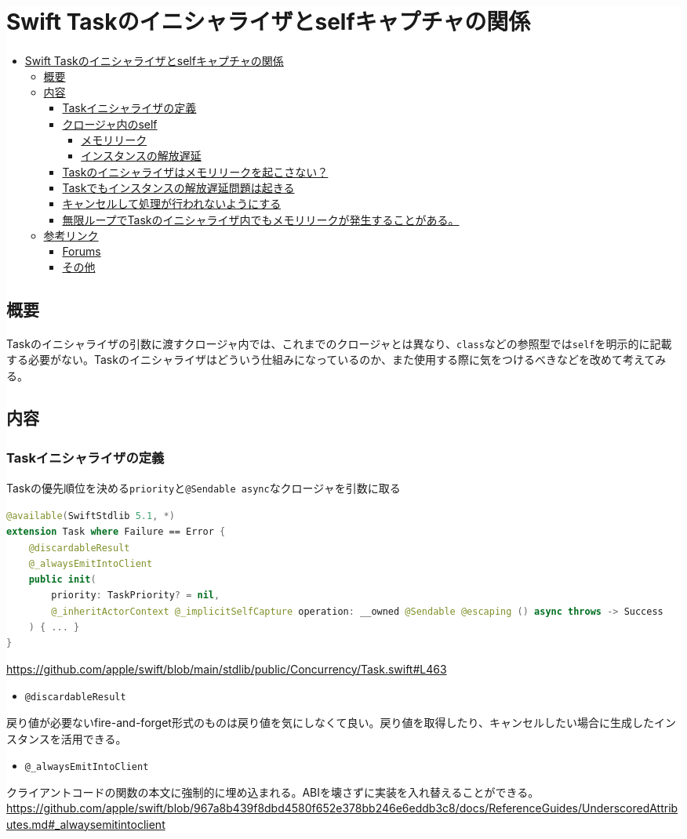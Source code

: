 # Swift Taskのイニシャライザとselfキャプチャの関係

- [Swift Taskのイニシャライザとselfキャプチャの関係](#swift-taskのイニシャライザとselfキャプチャの関係)
  - [概要](#概要)
  - [内容](#内容)
    - [Taskイニシャライザの定義](#taskイニシャライザの定義)
    - [クロージャ内のself](#クロージャ内のself)
      - [メモリリーク](#メモリリーク)
      - [インスタンスの解放遅延](#インスタンスの解放遅延)
    - [Taskのイニシャライザはメモリリークを起こさない？](#taskのイニシャライザはメモリリークを起こさない)
    - [Taskでもインスタンスの解放遅延問題は起きる](#taskでもインスタンスの解放遅延問題は起きる)
    - [キャンセルして処理が行われないようにする](#キャンセルして処理が行われないようにする)
    - [無限ループでTaskのイニシャライザ内でもメモリリークが発生することがある。](#無限ループでtaskのイニシャライザ内でもメモリリークが発生することがある)
  - [参考リンク](#参考リンク)
    - [Forums](#forums)
    - [その他](#その他)
## 概要

Taskのイニシャライザの引数に渡すクロージャ内では、これまでのクロージャとは異なり、`class`などの参照型では`self`を明示的に記載する必要がない。Taskのイニシャライザはどういう仕組みになっているのか、また使用する際に気をつけるべきなどを改めて考えてみる。

## 内容

### Taskイニシャライザの定義

Taskの優先順位を決める`priority`と`@Sendable async`なクロージャを引数に取る

```swift
@available(SwiftStdlib 5.1, *)
extension Task where Failure == Error {
    @discardableResult
    @_alwaysEmitIntoClient
    public init(
        priority: TaskPriority? = nil,
        @_inheritActorContext @_implicitSelfCapture operation: __owned @Sendable @escaping () async throws -> Success
    ) { ... }
}
```

https://github.com/apple/swift/blob/main/stdlib/public/Concurrency/Task.swift#L463

- `@discardableResult`

戻り値が必要ないfire-and-forget形式のものは戻り値を気にしなくて良い。戻り値を取得したり、キャンセルしたい場合に生成したインスタンスを活用できる。

- `@_alwaysEmitIntoClient`

クライアントコードの関数の本文に強制的に埋め込まれる。ABIを壊さずに実装を入れ替えることができる。
https://github.com/apple/swift/blob/967a8b439f8dbd4580f652e378bb246e6eddb3c8/docs/ReferenceGuides/UnderscoredAttributes.md#_alwaysemitintoclient
